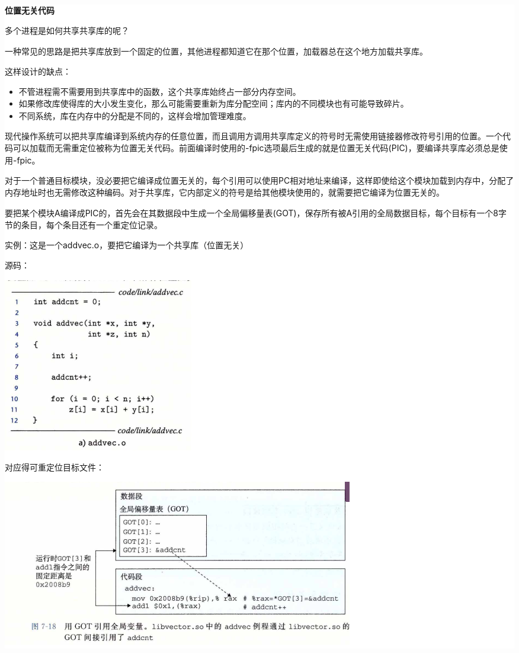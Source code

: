 **位置无关代码**

多个进程是如何共享共享库的呢？

一种常见的思路是把共享库放到一个固定的位置，其他进程都知道它在那个位置，加载器总在这个地方加载共享库。

这样设计的缺点：

* 不管进程需不需要用到共享库中的函数，这个共享库始终占一部分内存空间。
* 如果修改库使得库的大小发生变化，那么可能需要重新为库分配空间；库内的不同模块也有可能导致碎片。
* 不同系统，库在内存中的分配是不同的，这样会增加管理难度。

现代操作系统可以把共享库编译到系统内存的任意位置，而且调用方调用共享库定义的符号时无需使用链接器修改符号引用的位置。一个代码可以加载而无需重定位被称为位置无关代码。前面编译时使用的-fpic选项最后生成的就是位置无关代码(PIC)，要编译共享库必须总是使用-fpic。

对于一个普通目标模块，没必要把它编译成位置无关的，每个引用可以使用PC相对地址来编译，这样即使给这个模块加载到内存中，分配了内存地址时也无需修改这种编码。对于共享库，它内部定义的符号是给其他模块使用的，就需要把它编译为位置无关的。

要把某个模块A编译成PIC的，首先会在其数据段中生成一个全局偏移量表(GOT)，保存所有被A引用的全局数据目标，每个目标有一个8字节的条目，每个条目还有一个重定位记录。

实例：这是一个addvec.o，要把它编译为一个共享库（位置无关）

源码：

![image-20220307214041143](深入理解计算机系统（二）.assets/image-20220307214041143.png)

对应得可重定位目标文件：

![image-20220307214429630](深入理解计算机系统（二）.assets/image-20220307214429630.png)
